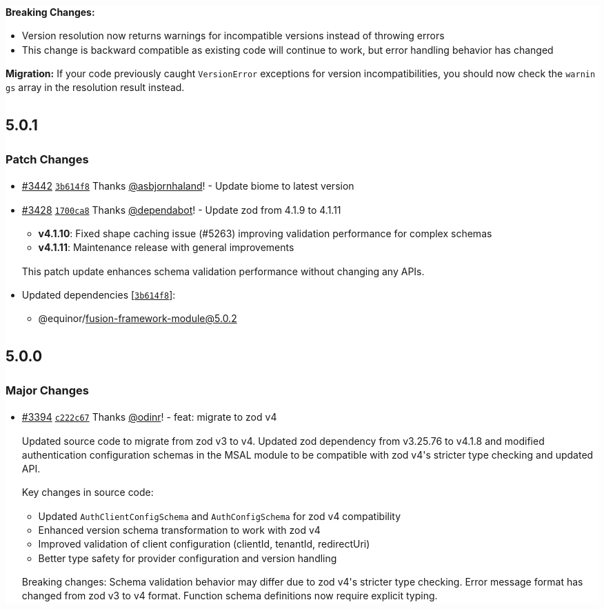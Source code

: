   **Breaking Changes:**

  - Version resolution now returns warnings for incompatible versions instead of throwing errors
  - This change is backward compatible as existing code will continue to work, but error handling behavior has changed

  **Migration:**
  If your code previously caught `VersionError` exceptions for version incompatibilities, you should now check the `warnings` array in the resolution result instead.

## 5.0.1

### Patch Changes

- [#3442](https://github.com/equinor/fusion-framework/pull/3442) [`3b614f8`](https://github.com/equinor/fusion-framework/commit/3b614f87138f5a52f8ccc50ca8c6598ef3db37d6) Thanks [@asbjornhaland](https://github.com/asbjornhaland)! - Update biome to latest version

- [#3428](https://github.com/equinor/fusion-framework/pull/3428) [`1700ca8`](https://github.com/equinor/fusion-framework/commit/1700ca8851fa108e55e9729fd24f595272766e63) Thanks [@dependabot](https://github.com/apps/dependabot)! - Update zod from 4.1.9 to 4.1.11

  - **v4.1.10**: Fixed shape caching issue (#5263) improving validation performance for complex schemas
  - **v4.1.11**: Maintenance release with general improvements

  This patch update enhances schema validation performance without changing any APIs.

- Updated dependencies [[`3b614f8`](https://github.com/equinor/fusion-framework/commit/3b614f87138f5a52f8ccc50ca8c6598ef3db37d6)]:
  - @equinor/fusion-framework-module@5.0.2

## 5.0.0

### Major Changes

- [#3394](https://github.com/equinor/fusion-framework/pull/3394) [`c222c67`](https://github.com/equinor/fusion-framework/commit/c222c673bc7cdefff6eb0cd9436bfa3d1f185295) Thanks [@odinr](https://github.com/odinr)! - feat: migrate to zod v4

  Updated source code to migrate from zod v3 to v4. Updated zod dependency from v3.25.76 to v4.1.8 and modified authentication configuration schemas in the MSAL module to be compatible with zod v4's stricter type checking and updated API.

  Key changes in source code:

  - Updated `AuthClientConfigSchema` and `AuthConfigSchema` for zod v4 compatibility
  - Enhanced version schema transformation to work with zod v4
  - Improved validation of client configuration (clientId, tenantId, redirectUri)
  - Better type safety for provider configuration and version handling

  Breaking changes: Schema validation behavior may differ due to zod v4's stricter type checking. Error message format has changed from zod v3 to v4 format. Function schema definitions now require explicit typing.
